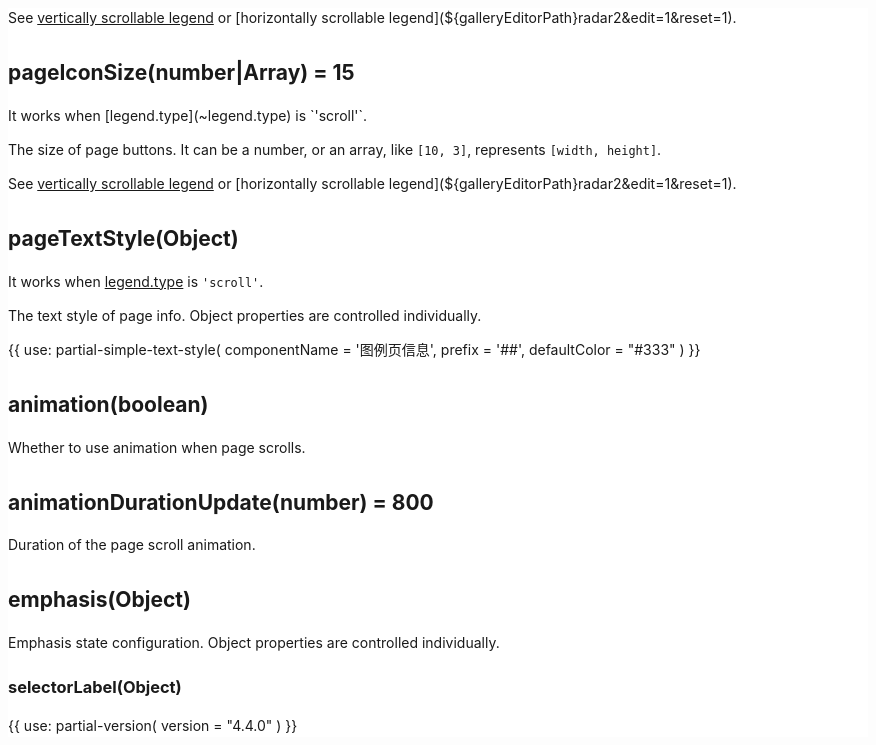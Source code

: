 See [vertically scrollable legend](${galleryEditorPath}pie-legend&edit=1&reset=1) or [horizontally scrollable legend](${galleryEditorPath}radar2&edit=1&reset=1).

## pageIconSize(number|Array) = 15

<ExampleUIControlVector default="15,15" dims="w,h" />
It works when [legend.type](~legend.type) is `'scroll'`.

The size of page buttons. It can be a number, or an array, like `[10, 3]`, represents `[width, height]`.
<ExampleUIComponentInputVector dims="w,h" />
<ExampleUIGroupLayout />

See [vertically scrollable legend](${galleryEditorPath}pie-legend&edit=1&reset=1) or [horizontally scrollable legend](${galleryEditorPath}radar2&edit=1&reset=1).

## pageTextStyle(Object)

It works when [legend.type](~legend.type) is `'scroll'`.

The text style of page info. Object properties are controlled individually.

{{ use: partial-simple-text-style(
    componentName = '图例页信息',
    prefix = '##',
    defaultColor = "#333"
) }}

## animation(boolean)

<ExampleUIControlBoolean default="true" />
Whether to use animation when page scrolls.
<ExampleUIComponentInputSwitch />
<ExampleUIGroupAnimation />

## animationDurationUpdate(number) = 800

<ExampleUIControlNumber min="0" default="800" step="20" />
Duration of the page scroll animation.
<ExampleUIComponentInputNumber min="0" step="20" />
<ExampleUIGroupAnimation />

## emphasis(Object)

Emphasis state configuration. Object properties are controlled individually.

### selectorLabel(Object)

{{ use: partial-version(
    version = "4.4.0"
) }}
